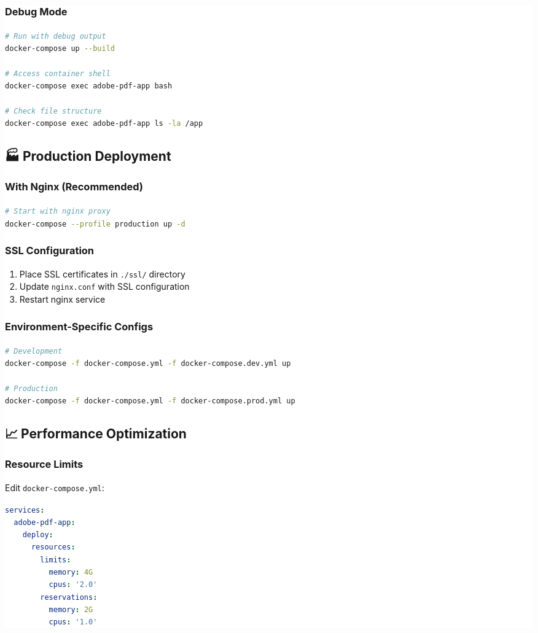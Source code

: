 ### Debug Mode
```bash
# Run with debug output
docker-compose up --build

# Access container shell
docker-compose exec adobe-pdf-app bash

# Check file structure
docker-compose exec adobe-pdf-app ls -la /app
```

## 🏭 Production Deployment

### With Nginx (Recommended)
```bash
# Start with nginx proxy
docker-compose --profile production up -d
```

### SSL Configuration
1. Place SSL certificates in `./ssl/` directory
2. Update `nginx.conf` with SSL configuration
3. Restart nginx service

### Environment-Specific Configs
```bash
# Development
docker-compose -f docker-compose.yml -f docker-compose.dev.yml up

# Production
docker-compose -f docker-compose.yml -f docker-compose.prod.yml up
```

## 📈 Performance Optimization

### Resource Limits
Edit `docker-compose.yml`:
```yaml
services:
  adobe-pdf-app:
    deploy:
      resources:
        limits:
          memory: 4G
          cpus: '2.0'
        reservations:
          memory: 2G
          cpus: '1.0'
```
